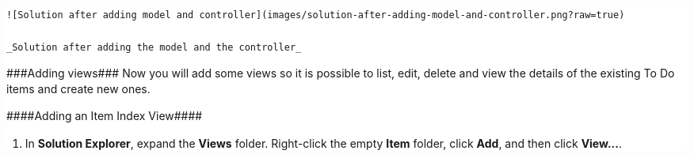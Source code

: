 	![Solution after adding model and controller](images/solution-after-adding-model-and-controller.png?raw=true)

	_Solution after adding the model and the controller_

###Adding views###
Now you will add some views so it is possible to list, edit, delete and view the details of the existing To Do items and create new ones.

####Adding an Item Index View####
1. In **Solution Explorer**, expand the **Views** folder. Right-click the empty **Item** folder, click **Add**, and then click **View...**.

